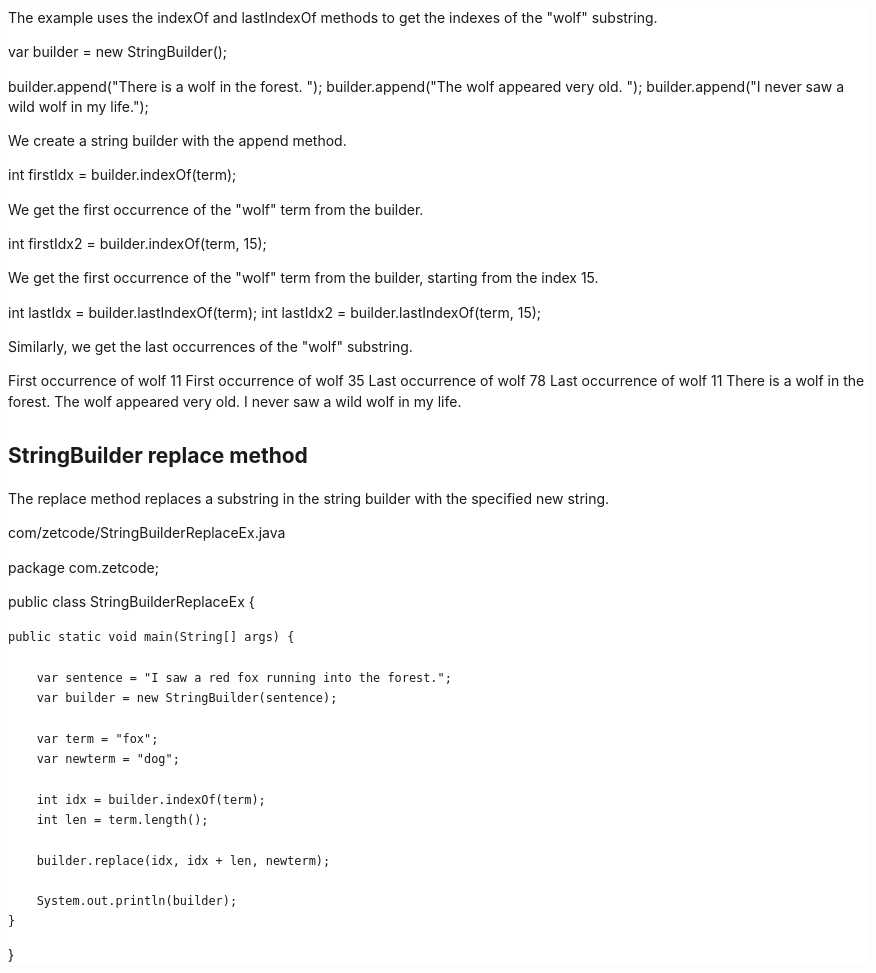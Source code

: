The example uses the  indexOf and lastIndexOf methods
to get the indexes of the "wolf" substring.

var builder = new StringBuilder(); 

builder.append("There is a wolf in the forest. ");
builder.append("The wolf appeared very old. ");
builder.append("I never saw a wild wolf in my life.");

We create a string builder with the append method.

int firstIdx = builder.indexOf(term);

We get the first occurrence of the "wolf" term from the builder.

int firstIdx2 = builder.indexOf(term, 15);

We get the first occurrence of the "wolf" term from the builder, starting
from the index 15.

int lastIdx = builder.lastIndexOf(term);
int lastIdx2 = builder.lastIndexOf(term, 15);

Similarly, we get the last occurrences of the "wolf" substring.

First occurrence of wolf 11
First occurrence of wolf 35
Last occurrence of wolf 78
Last occurrence of wolf 11
There is a wolf in the forest. The wolf appeared very old. I never saw 
a wild wolf in my life.

## StringBuilder replace method

The replace method replaces a substring in the string builder with 
the specified new string.

com/zetcode/StringBuilderReplaceEx.java
  

package com.zetcode;

public class StringBuilderReplaceEx {

    public static void main(String[] args) {
        
        var sentence = "I saw a red fox running into the forest.";
        var builder = new StringBuilder(sentence);

        var term = "fox";
        var newterm = "dog";

        int idx = builder.indexOf(term);
        int len = term.length();

        builder.replace(idx, idx + len, newterm);

        System.out.println(builder);
    }
}
